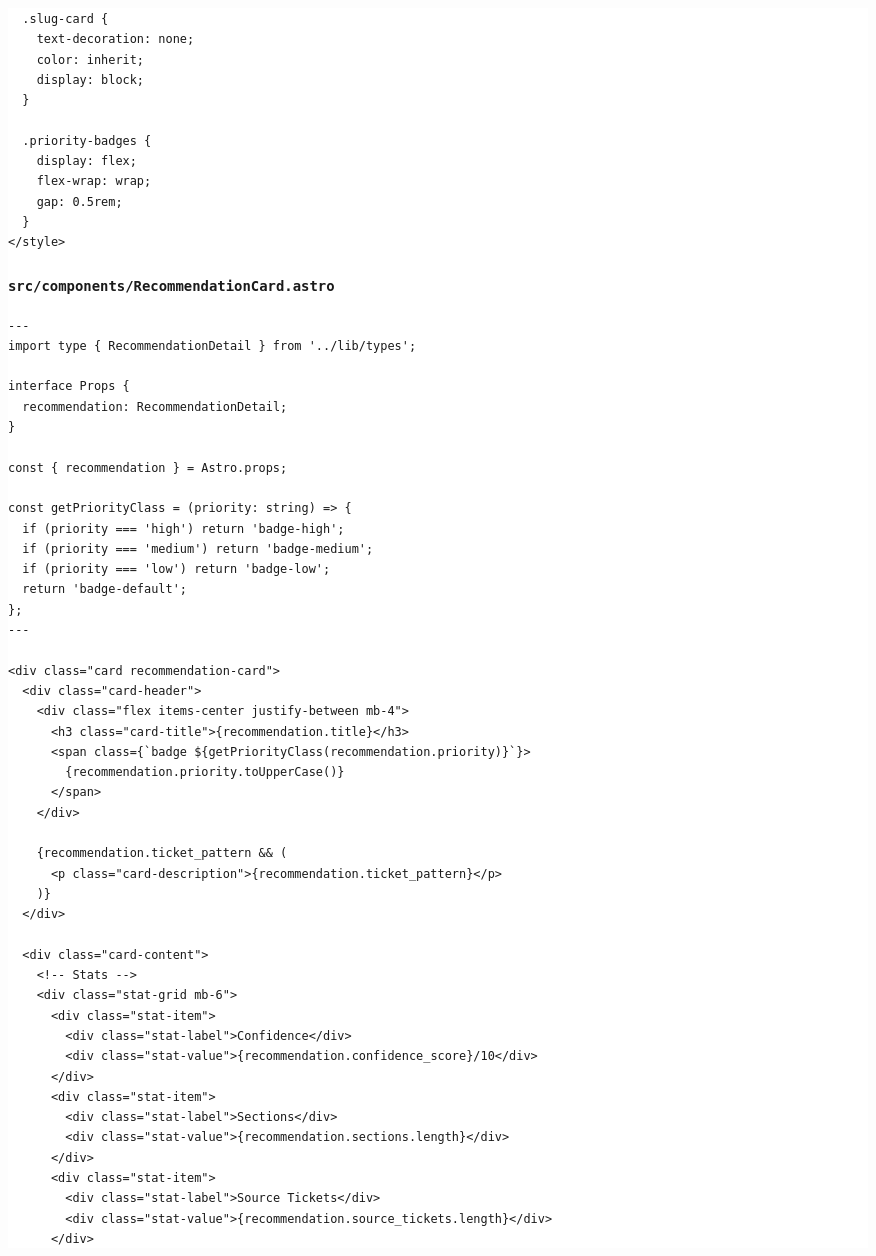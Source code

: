 ```astro
  .slug-card {
    text-decoration: none;
    color: inherit;
    display: block;
  }

  .priority-badges {
    display: flex;
    flex-wrap: wrap;
    gap: 0.5rem;
  }
</style>
```

### `src/components/RecommendationCard.astro`

```astro
---
import type { RecommendationDetail } from '../lib/types';

interface Props {
  recommendation: RecommendationDetail;
}

const { recommendation } = Astro.props;

const getPriorityClass = (priority: string) => {
  if (priority === 'high') return 'badge-high';
  if (priority === 'medium') return 'badge-medium';
  if (priority === 'low') return 'badge-low';
  return 'badge-default';
};
---

<div class="card recommendation-card">
  <div class="card-header">
    <div class="flex items-center justify-between mb-4">
      <h3 class="card-title">{recommendation.title}</h3>
      <span class={`badge ${getPriorityClass(recommendation.priority)}`}>
        {recommendation.priority.toUpperCase()}
      </span>
    </div>
    
    {recommendation.ticket_pattern && (
      <p class="card-description">{recommendation.ticket_pattern}</p>
    )}
  </div>

  <div class="card-content">
    <!-- Stats -->
    <div class="stat-grid mb-6">
      <div class="stat-item">
        <div class="stat-label">Confidence</div>
        <div class="stat-value">{recommendation.confidence_score}/10</div>
      </div>
      <div class="stat-item">
        <div class="stat-label">Sections</div>
        <div class="stat-value">{recommendation.sections.length}</div>
      </div>
      <div class="stat-item">
        <div class="stat-label">Source Tickets</div>
        <div class="stat-value">{recommendation.source_tickets.length}</div>
      </div>
```
